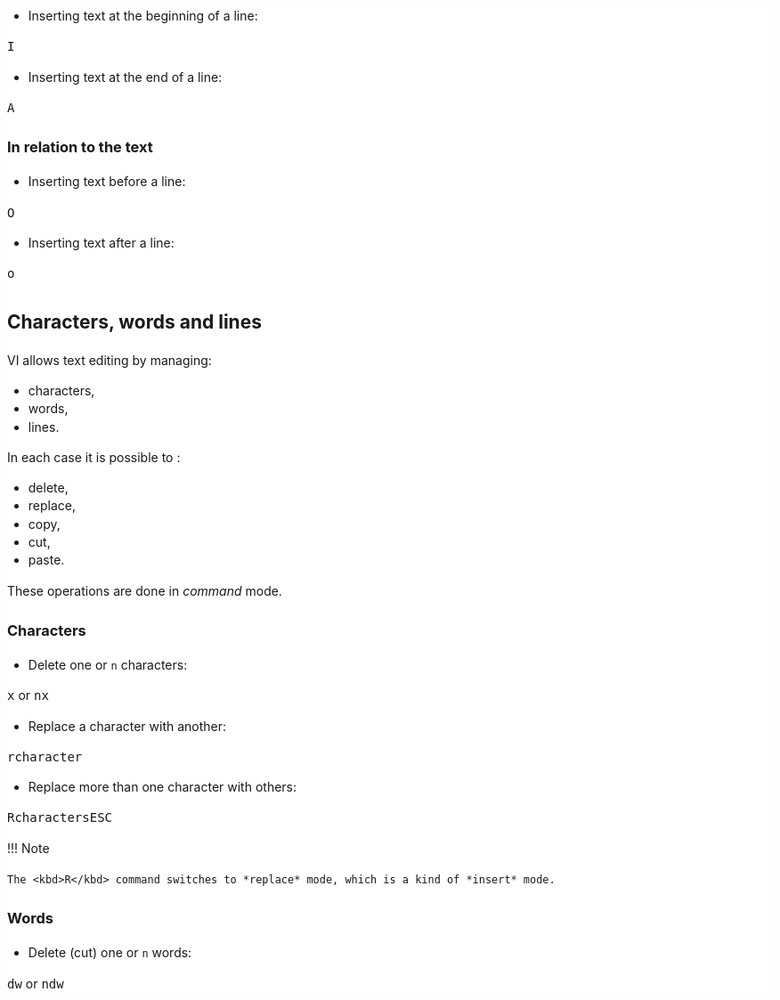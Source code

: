 * Inserting text at the beginning of a line:

<kbd>I</kbd>

* Inserting text at the end of a line:

<kbd>A</kbd>

### In relation to the text

* Inserting text before a line:

<kbd>O</kbd>

* Inserting text after a line:

<kbd>o</kbd>

## Characters, words and lines

VI allows text editing by managing:

* characters,
* words,
* lines.

In each case it is possible to :

* delete,
* replace,
* copy,
* cut,
* paste.

These operations are done in *command* mode.

### Characters

* Delete one or `n` characters:

<kbd>x</kbd> or <kbd>n</kbd><kbd>x</kbd>

* Replace a character with another:

<kbd>r</kbd><kbd>character</kbd>

* Replace more than one character with others:

<kbd>R</kbd><kbd>characters</kbd><kbd>ESC</kbd>

!!! Note

    The <kbd>R</kbd> command switches to *replace* mode, which is a kind of *insert* mode.

### Words

* Delete (cut) one or `n` words:

<kbd>d</kbd><kbd>w</kbd> or <kbd>n</kbd><kbd>d</kbd><kbd>w</kbd>

